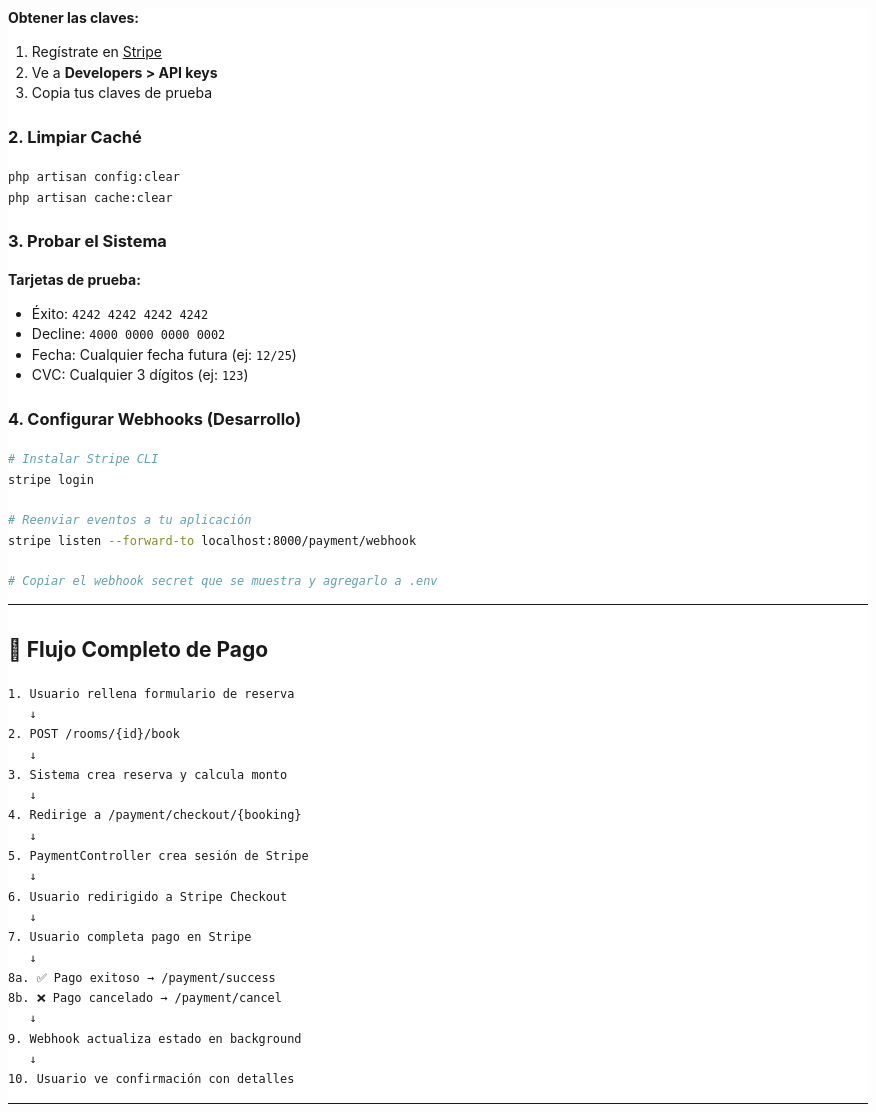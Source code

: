 **Obtener las claves:**

1. Regístrate en [Stripe](https://dashboard.stripe.com/register)
2. Ve a **Developers > API keys**
3. Copia tus claves de prueba

### 2. Limpiar Caché

```bash
php artisan config:clear
php artisan cache:clear
```

### 3. Probar el Sistema

**Tarjetas de prueba:**

-   Éxito: `4242 4242 4242 4242`
-   Decline: `4000 0000 0000 0002`
-   Fecha: Cualquier fecha futura (ej: `12/25`)
-   CVC: Cualquier 3 dígitos (ej: `123`)

### 4. Configurar Webhooks (Desarrollo)

```bash
# Instalar Stripe CLI
stripe login

# Reenviar eventos a tu aplicación
stripe listen --forward-to localhost:8000/payment/webhook

# Copiar el webhook secret que se muestra y agregarlo a .env
```

---

## 🔄 Flujo Completo de Pago

```
1. Usuario rellena formulario de reserva
   ↓
2. POST /rooms/{id}/book
   ↓
3. Sistema crea reserva y calcula monto
   ↓
4. Redirige a /payment/checkout/{booking}
   ↓
5. PaymentController crea sesión de Stripe
   ↓
6. Usuario redirigido a Stripe Checkout
   ↓
7. Usuario completa pago en Stripe
   ↓
8a. ✅ Pago exitoso → /payment/success
8b. ❌ Pago cancelado → /payment/cancel
   ↓
9. Webhook actualiza estado en background
   ↓
10. Usuario ve confirmación con detalles
```

---